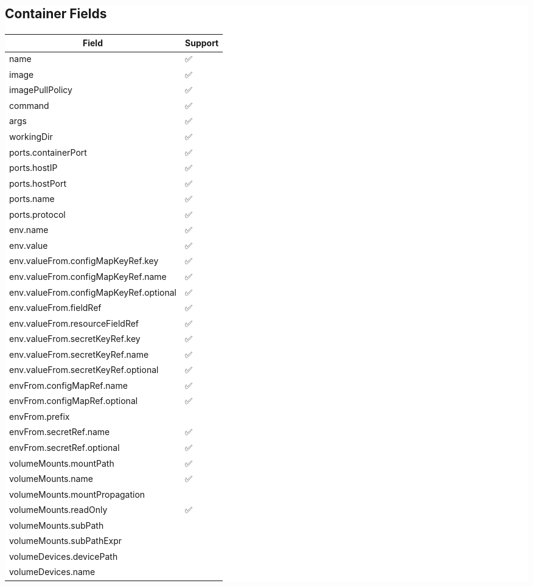 ## Container Fields

| Field                                             | Support |
|---------------------------------------------------|---------|
| name                                              | ✅      |
| image                                             | ✅      |
| imagePullPolicy                                   | ✅      |
| command                                           | ✅      |
| args                                              | ✅      |
| workingDir                                        | ✅      |
| ports.containerPort                               | ✅      |
| ports.hostIP                                      | ✅      |
| ports.hostPort                                    | ✅      |
| ports<nolink>.name                                | ✅      |
| ports.protocol                                    | ✅      |
| env<nolink>.name                                  | ✅      |
| env.value                                         | ✅      |
| env.valueFrom.configMapKeyRef.key                 | ✅      |
| env<nolink>.valueFrom.configMapKeyRef.name        | ✅      |
| env.valueFrom.configMapKeyRef.optional            | ✅      |
| env.valueFrom.fieldRef                            | ✅      |
| env.valueFrom.resourceFieldRef                    | ✅      |
| env.valueFrom.secretKeyRef.key                    | ✅      |
| env<nolink>.valueFrom.secretKeyRef.name           | ✅      |
| env.valueFrom.secretKeyRef.optional               | ✅      |
| envFrom<nolink>.configMapRef.name                 | ✅      |
| envFrom.configMapRef.optional                     | ✅      |
| envFrom.prefix                                    |         |
| envFrom<nolink>.secretRef.name                    | ✅      |
| envFrom.secretRef.optional                        | ✅      |
| volumeMounts.mountPath                            | ✅      |
| volumeMounts<nolink>.name                         | ✅      |
| volumeMounts.mountPropagation                     |         |
| volumeMounts.readOnly                             | ✅      |
| volumeMounts.subPath                              |         |
| volumeMounts.subPathExpr                          |         |
| volumeDevices.devicePath                          |         |
| volumeDevices<nolink>.name                        |         |